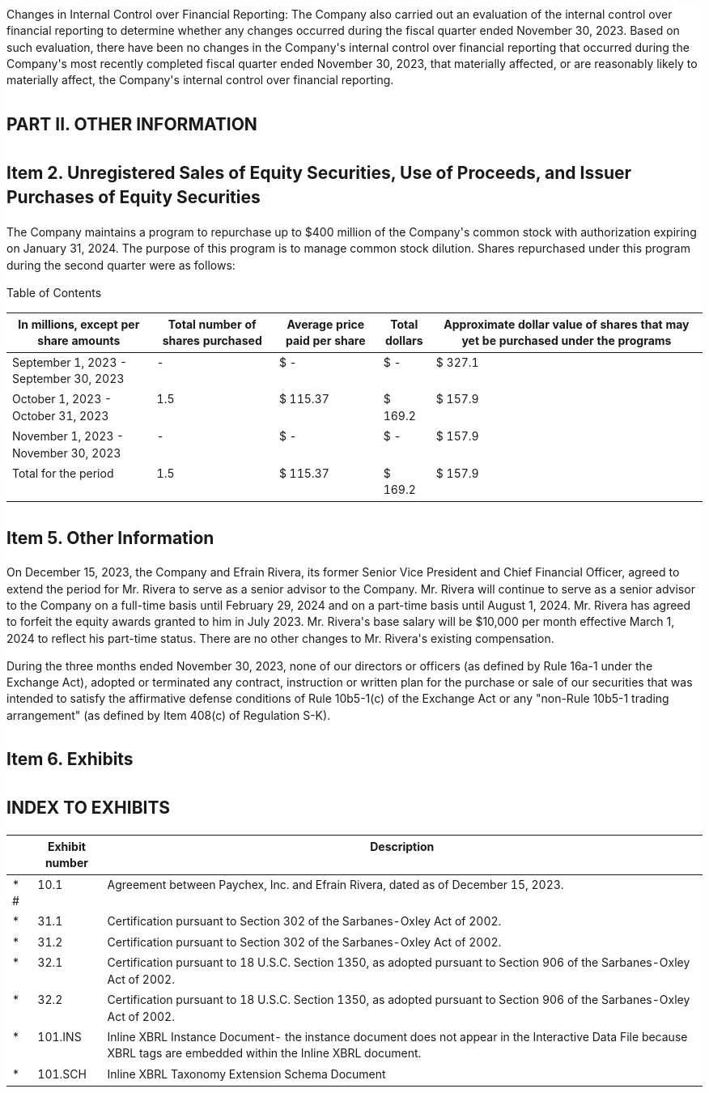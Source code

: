 Changes in Internal Control over Financial Reporting: The Company also carried out an evaluation of the internal control over financial reporting to determine whether any changes occurred during the fiscal quarter ended November 30, 2023. Based on such evaluation, there have been no changes in the Company's internal control over financial reporting that occurred during the Company's most recently completed fiscal quarter ended November 30, 2023, that materially affected, or are reasonably likely to materially affect, the Company's internal control over financial reporting.

PART II. OTHER INFORMATION
--------------------------

Item 2. Unregistered Sales of Equity Securities, Use of Proceeds, and Issuer Purchases of Equity Securities
-----------------------------------------------------------------------------------------------------------

The Company maintains a program to repurchase up to $400 million of the Company's common stock with authorization expiring on January 31, 2024. The purpose of this program is to manage common stock dilution. Shares repurchased under this program during the second quarter were as follows:

Table of Contents

| In millions, except per share amounts | Total number of shares purchased | Average price paid per share | Total dollars | Approximate dollar value of shares that may yet be purchased under the programs |
| --- | --- | --- | --- | --- |
| September 1, 2023 - September 30, 2023 | - | $ - | $ - | $ 327.1 |
| October 1, 2023 - October 31, 2023 | 1.5 | $ 115.37 | $ 169.2 | $ 157.9 |
| November 1, 2023 - November 30, 2023 | - | $ - | $ - | $ 157.9 |
| Total for the period | 1.5 | $ 115.37 | $ 169.2 | $ 157.9 |

Item 5. Other Information
-------------------------

On December 15, 2023, the Company and Efrain Rivera, its former Senior Vice President and Chief Financial Officer, agreed to extend the period for Mr. Rivera to serve as a senior advisor to the Company. Mr. Rivera will continue to serve as a senior advisor to the Company on a full-time basis until February 29, 2024 and on a part-time basis until August 1, 2024. Mr. Rivera has agreed to forfeit the equity awards granted to him in July 2023. Mr. Rivera's base salary will be $10,000 per month effective March 1, 2024 to reflect his part-time status. There are no other changes to Mr. Rivera's existing compensation.

During the three months ended November 30, 2023, none of our directors or officers (as defined by Rule 16a-1 under the Exchange Act), adopted or terminated any contract, instruction or written plan for the purchase or sale of our securities that was intended to satisfy the affirmative defense conditions of Rule 10b5-1(c) of the Exchange Act or any "non-Rule 10b5-1 trading arrangement" (as defined by Item 408(c) of Regulation S-K).

Item 6. Exhibits
----------------

INDEX TO EXHIBITS
-----------------

| | Exhibit number | Description |
| --- | --- | --- |
| \* # | 10.1 | Agreement between Paychex, Inc. and Efrain Rivera, dated as of December 15, 2023. |
| \* | 31.1 | Certification pursuant to Section 302 of the Sarbanes-Oxley Act of 2002. |
| \* | 31.2 | Certification pursuant to Section 302 of the Sarbanes-Oxley Act of 2002. |
| \* | 32.1 | Certification pursuant to 18 U.S.C. Section 1350, as adopted pursuant to Section 906 of the Sarbanes-Oxley Act of 2002. |
| \* | 32.2 | Certification pursuant to 18 U.S.C. Section 1350, as adopted pursuant to Section 906 of the Sarbanes-Oxley Act of 2002. |
| \* | 101.INS | Inline XBRL Instance Document- the instance document does not appear in the Interactive Data File because XBRL tags are embedded within the Inline XBRL document. |
| \* | 101.SCH | Inline XBRL Taxonomy Extension Schema Document |